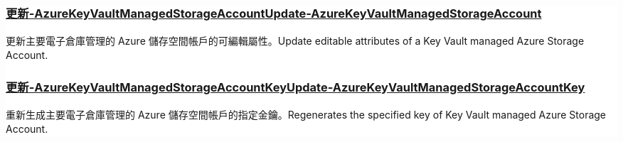 ### [<span data-ttu-id="9c98f-197">更新-AzureKeyVaultManagedStorageAccount</span><span class="sxs-lookup"><span data-stu-id="9c98f-197">Update-AzureKeyVaultManagedStorageAccount</span></span>](Update-AzureKeyVaultManagedStorageAccount.md)
<span data-ttu-id="9c98f-198">更新主要電子倉庫管理的 Azure 儲存空間帳戶的可編輯屬性。</span><span class="sxs-lookup"><span data-stu-id="9c98f-198">Update editable attributes of a Key Vault managed Azure Storage Account.</span></span>

### [<span data-ttu-id="9c98f-199">更新-AzureKeyVaultManagedStorageAccountKey</span><span class="sxs-lookup"><span data-stu-id="9c98f-199">Update-AzureKeyVaultManagedStorageAccountKey</span></span>](Update-AzureKeyVaultManagedStorageAccountKey.md)
<span data-ttu-id="9c98f-200">重新生成主要電子倉庫管理的 Azure 儲存空間帳戶的指定金鑰。</span><span class="sxs-lookup"><span data-stu-id="9c98f-200">Regenerates the specified key of Key Vault managed Azure Storage Account.</span></span>


